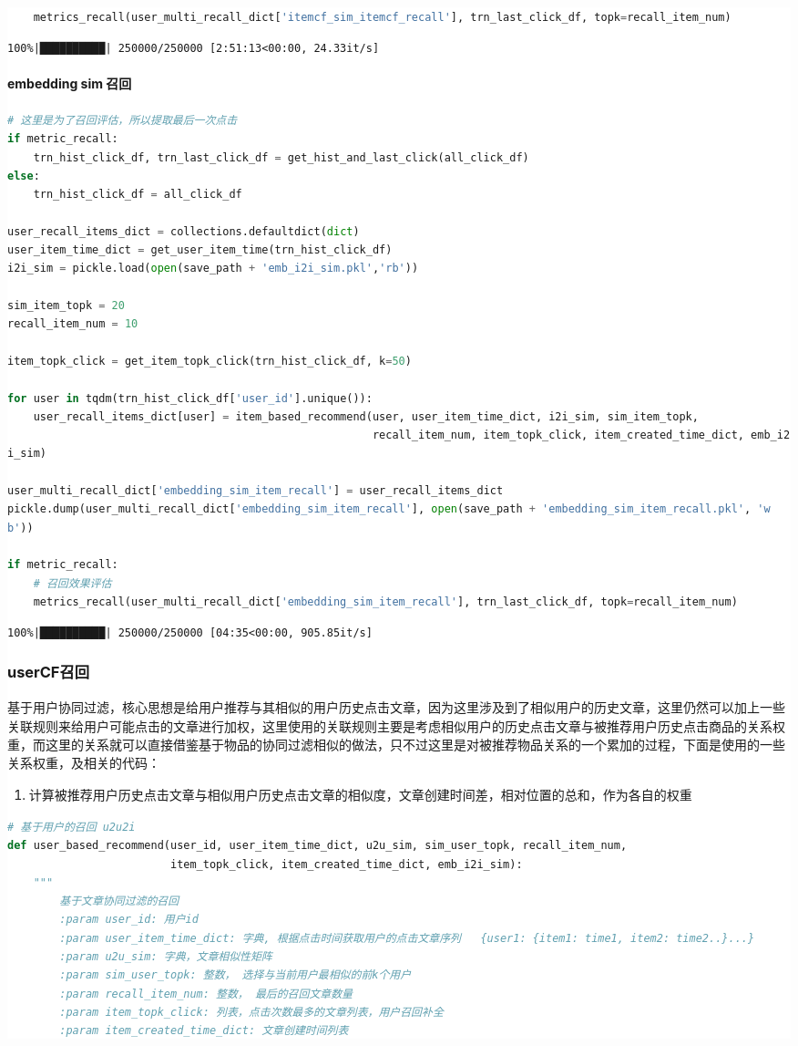 ```python
    metrics_recall(user_multi_recall_dict['itemcf_sim_itemcf_recall'], trn_last_click_df, topk=recall_item_num)
```

    100%|██████████| 250000/250000 [2:51:13<00:00, 24.33it/s]  



#### embedding sim 召回


```python
# 这里是为了召回评估，所以提取最后一次点击
if metric_recall:
    trn_hist_click_df, trn_last_click_df = get_hist_and_last_click(all_click_df)
else:
    trn_hist_click_df = all_click_df

user_recall_items_dict = collections.defaultdict(dict)
user_item_time_dict = get_user_item_time(trn_hist_click_df)
i2i_sim = pickle.load(open(save_path + 'emb_i2i_sim.pkl','rb'))

sim_item_topk = 20
recall_item_num = 10

item_topk_click = get_item_topk_click(trn_hist_click_df, k=50)

for user in tqdm(trn_hist_click_df['user_id'].unique()):
    user_recall_items_dict[user] = item_based_recommend(user, user_item_time_dict, i2i_sim, sim_item_topk, 
                                                        recall_item_num, item_topk_click, item_created_time_dict, emb_i2i_sim)
    
user_multi_recall_dict['embedding_sim_item_recall'] = user_recall_items_dict
pickle.dump(user_multi_recall_dict['embedding_sim_item_recall'], open(save_path + 'embedding_sim_item_recall.pkl', 'wb'))

if metric_recall:
    # 召回效果评估
    metrics_recall(user_multi_recall_dict['embedding_sim_item_recall'], trn_last_click_df, topk=recall_item_num)
```

    100%|██████████| 250000/250000 [04:35<00:00, 905.85it/s] 



### userCF召回

基于用户协同过滤，核心思想是给用户推荐与其相似的用户历史点击文章，因为这里涉及到了相似用户的历史文章，这里仍然可以加上一些关联规则来给用户可能点击的文章进行加权，这里使用的关联规则主要是考虑相似用户的历史点击文章与被推荐用户历史点击商品的关系权重，而这里的关系就可以直接借鉴基于物品的协同过滤相似的做法，只不过这里是对被推荐物品关系的一个累加的过程，下面是使用的一些关系权重，及相关的代码：

1. 计算被推荐用户历史点击文章与相似用户历史点击文章的相似度，文章创建时间差，相对位置的总和，作为各自的权重


```python
# 基于用户的召回 u2u2i
def user_based_recommend(user_id, user_item_time_dict, u2u_sim, sim_user_topk, recall_item_num, 
                         item_topk_click, item_created_time_dict, emb_i2i_sim):
    """
        基于文章协同过滤的召回
        :param user_id: 用户id
        :param user_item_time_dict: 字典, 根据点击时间获取用户的点击文章序列   {user1: {item1: time1, item2: time2..}...}
        :param u2u_sim: 字典，文章相似性矩阵
        :param sim_user_topk: 整数， 选择与当前用户最相似的前k个用户
        :param recall_item_num: 整数， 最后的召回文章数量
        :param item_topk_click: 列表，点击次数最多的文章列表，用户召回补全
        :param item_created_time_dict: 文章创建时间列表
```